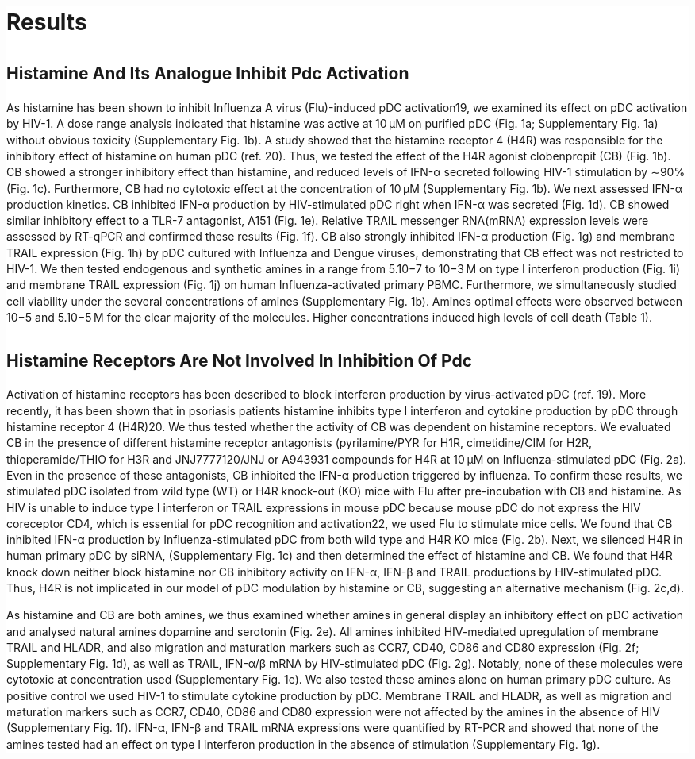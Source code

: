 # Results

## Histamine And Its Analogue Inhibit Pdc Activation

As histamine has been shown to inhibit Influenza A virus (Flu)-induced pDC activation19, we examined its effect on pDC activation by HIV-1. A dose range analysis indicated that histamine was active at 10 μM on purified pDC (Fig. 1a; Supplementary Fig. 1a) without obvious toxicity (Supplementary Fig. 1b). A study showed that the histamine receptor 4 (H4R) was responsible for the inhibitory effect of histamine on human pDC (ref. 20). Thus, we tested the effect of the H4R agonist clobenpropit (CB) (Fig. 1b). CB showed a stronger inhibitory effect than histamine, and reduced levels of IFN-α secreted following HIV-1 stimulation by ∼90% (Fig. 1c). Furthermore, CB had no cytotoxic effect at the concentration of 10 μM (Supplementary Fig. 1b). We next assessed IFN-α production kinetics. CB inhibited IFN-α production by HIV-stimulated pDC right when IFN-α was secreted (Fig. 1d). CB showed similar inhibitory effect to a TLR-7 antagonist, A151 (Fig. 1e). Relative TRAIL messenger RNA(mRNA) expression levels were assessed by RT-qPCR and confirmed these results (Fig. 1f). CB also strongly inhibited IFN-α production (Fig. 1g) and membrane TRAIL expression (Fig. 1h) by pDC cultured with Influenza and Dengue viruses, demonstrating that CB effect was not restricted to HIV-1. We then tested endogenous and synthetic amines in a range from 5.10−7 to 10−3 M on type I interferon production (Fig. 1i) and membrane TRAIL expression (Fig. 1j) on human Influenza-activated primary PBMC. Furthermore, we simultaneously studied cell viability under the several concentrations of amines (Supplementary Fig. 1b). Amines optimal effects were observed between 10−5 and 5.10−5 M for the clear majority of the molecules. Higher concentrations induced high levels of cell death (Table 1).

## Histamine Receptors Are Not Involved In Inhibition Of Pdc

Activation of histamine receptors has been described to block interferon production by virus-activated pDC (ref. 19). More recently, it has been shown that in psoriasis patients histamine inhibits type I interferon and cytokine production by pDC through histamine receptor 4 (H4R)20. We thus tested whether the activity of CB was dependent on histamine receptors. We evaluated CB in the presence of different histamine receptor antagonists (pyrilamine/PYR for H1R, cimetidine/CIM for H2R, thioperamide/THIO for H3R and JNJ7777120/JNJ or A943931 compounds for H4R at 10 μM on Influenza-stimulated pDC (Fig. 2a). Even in the presence of these antagonists, CB inhibited the IFN-α production triggered by influenza. To confirm these results, we stimulated pDC isolated from wild type (WT) or H4R knock-out (KO) mice with Flu after pre-incubation with CB and histamine. As HIV is unable to induce type I interferon or TRAIL expressions in mouse pDC because mouse pDC do not express the HIV coreceptor CD4, which is essential for pDC recognition and activation22, we used Flu to stimulate mice cells. We found that CB inhibited IFN-α production by Influenza-stimulated pDC from both wild type and H4R KO mice (Fig. 2b). Next, we silenced H4R in human primary pDC by siRNA, (Supplementary Fig. 1c) and then determined the effect of histamine and CB. We found that H4R knock down neither block histamine nor CB inhibitory activity on IFN-α, IFN-β and TRAIL productions by HIV-stimulated pDC. Thus, H4R is not implicated in our model of pDC modulation by histamine or CB, suggesting an alternative mechanism (Fig. 2c,d).

As histamine and CB are both amines, we thus examined whether amines in general display an inhibitory effect on pDC activation and analysed natural amines dopamine and serotonin (Fig. 2e). All amines inhibited HIV-mediated upregulation of membrane TRAIL and HLADR, and also migration and maturation markers such as CCR7, CD40, CD86 and CD80 expression (Fig. 2f; Supplementary Fig. 1d), as well as TRAIL, IFN-α/β mRNA by HIV-stimulated pDC (Fig. 2g). Notably, none of these molecules were cytotoxic at concentration used (Supplementary Fig. 1e). We also tested these amines alone on human primary pDC culture. As positive control we used HIV-1 to stimulate cytokine production by pDC. Membrane TRAIL and HLADR, as well as migration and maturation markers such as CCR7, CD40, CD86 and CD80 expression were not affected by the amines in the absence of HIV (Supplementary Fig. 1f). IFN-α, IFN-β and TRAIL mRNA expressions were quantified by RT-PCR and showed that none of the amines tested had an effect on type I interferon production in the absence of stimulation (Supplementary Fig. 1g).
